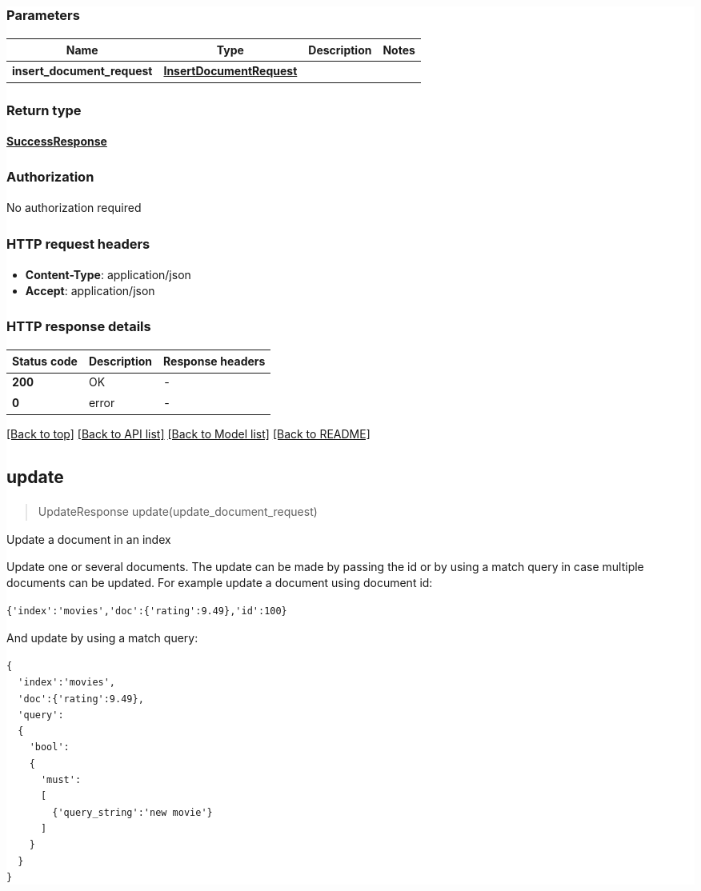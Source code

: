 ### Parameters

Name | Type | Description  | Notes
------------- | ------------- | ------------- | -------------
 **insert_document_request** | [**InsertDocumentRequest**](InsertDocumentRequest.md)|  | 

### Return type

[**SuccessResponse**](SuccessResponse.md)

### Authorization

No authorization required

### HTTP request headers

 - **Content-Type**: application/json
 - **Accept**: application/json

### HTTP response details
| Status code | Description | Response headers |
|-------------|-------------|------------------|
**200** | OK |  -  |
**0** | error |  -  |

[[Back to top]](#) [[Back to API list]](../README.md#documentation-for-api-endpoints) [[Back to Model list]](../README.md#documentation-for-models) [[Back to README]](../README.md)

## **update**
> UpdateResponse update(update_document_request)

Update a document in an index

Update one or several documents.
The update can be made by passing the id or by using a match query in case multiple documents can be updated.  For example update a document using document id:

  ```
  {'index':'movies','doc':{'rating':9.49},'id':100}
  ```

And update by using a match query:

  ```
  {
    'index':'movies',
    'doc':{'rating':9.49},
    'query':
    {
      'bool':
      {
        'must':
        [
          {'query_string':'new movie'}
        ]
      }
    }
  }
  ``` 
